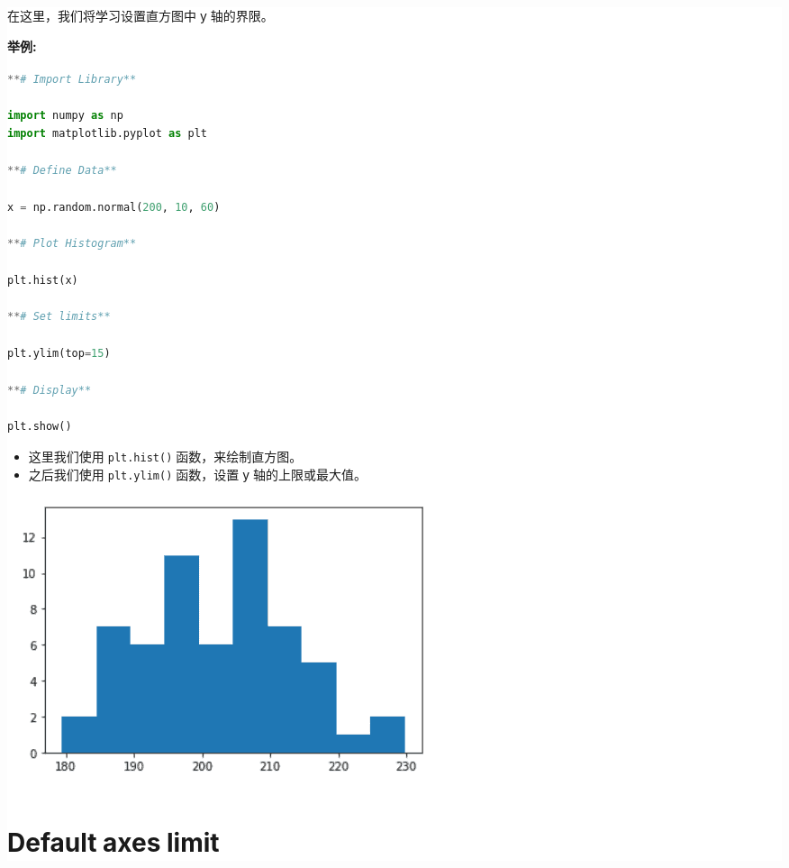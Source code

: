 在这里，我们将学习设置直方图中 y 轴的界限。

**举例:**

```py
**# Import Library**

import numpy as np
import matplotlib.pyplot as plt

**# Define Data**

x = np.random.normal(200, 10, 60)

**# Plot Histogram** 

plt.hist(x)

**# Set limits**

plt.ylim(top=15)

**# Display**

plt.show()
```

*   这里我们使用 `plt.hist()` 函数，来绘制直方图。
*   之后我们使用 `plt.ylim()` 函数，设置 y 轴的上限或最大值。

![matplotlib histogram set y axis range](img/d5edc6fa34cac1fa1cf47ef3b05016c1.png "matplotlib histogram set y axis range")

# Default axes limit

